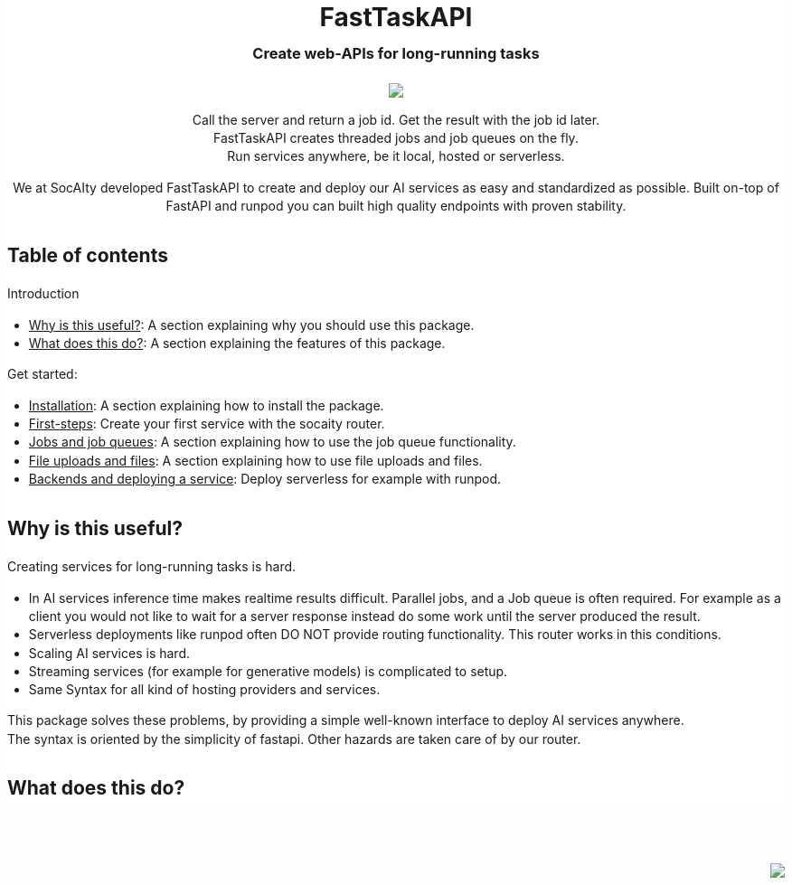 
  <h1 align="center" style="margin-top:-25px">FastTaskAPI</h1>
  <h3 align="center" style="margin-top:-10px">Create web-APIs for long-running tasks</h3>
<p align="center">
  <img align="center" src="docs/socaity_router_icon.png" height="200" />
</p>

<p align="center">
Call the server and return a job id. Get the result with the job id later.</br>
FastTaskAPI creates threaded jobs and job queues on the fly.</br>
Run services anywhere, be it local, hosted or serverless.</br>
</p>

<p align="center">
We at SocAIty developed FastTaskAPI to create and deploy our AI services as easy and standardized as possible.
Built on-top of FastAPI and runpod you can built high quality endpoints with proven stability. 
</p>

## Table of contents

Introduction
- [Why is this useful?](#why-is-this-useful): A section explaining why you should use this package.
- [What does this do?](#what-does-this-do): A section explaining the features of this package.

Get started:
- [Installation](#installation): A section explaining how to install the package.
- [First-steps](#how-to-use): Create your first service with the socaity router.
- [Jobs and job queues](#jobs-and-job-queues): A section explaining how to use the job queue functionality.
- [File uploads and files](#file-uploads-and-files): A section explaining how to use file uploads and files.
- [Backends and deploying a service](#backends-and-deploying-a-service): Deploy serverless for example with runpod.


## Why is this useful?
Creating services for long-running tasks is hard.
- In AI services inference time makes realtime results difficult. Parallel jobs, and a Job queue is often required. For example as a client you would not like to wait for a server response instead do some work until the server produced the result.
- Serverless deployments like runpod often DO NOT provide routing functionality. This router works in this conditions.
- Scaling AI services is hard.
- Streaming services (for example for generative models) is complicated to setup.
- Same Syntax for all kind of hosting providers and services.

This package solves these problems, by providing a simple well-known interface to deploy AI services anywhere.</br>
The syntax is oriented by the simplicity of fastapi. Other hazards are taken care of by our router.


## What does this do?
<img align="right" src="docs/socaity_services.png" height="400" style="margin-top: 50px" />
